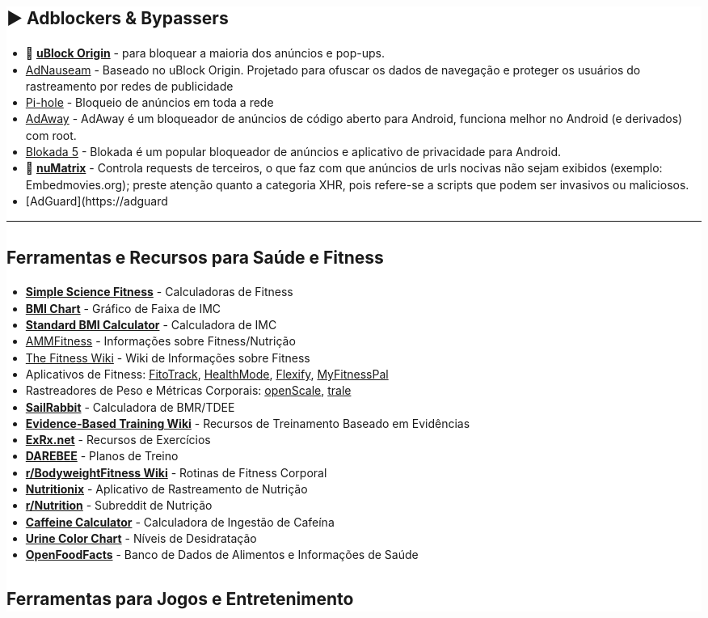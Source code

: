 ## ► **Adblockers & Bypassers**

- 🌟 [**uBlock Origin**](https://github.com/gorhill/uBlock#installation) - para bloquear a maioria dos anúncios e pop-ups.
- [AdNauseam](https://adnauseam.io/) - Baseado no uBlock Origin. Projetado para ofuscar os dados de navegação e proteger os usuários do rastreamento por redes de publicidade
- [Pi-hole](https://pi-hole.net/) - Bloqueio de anúncios em toda a rede
- [AdAway](https://adaway.org/) - AdAway é um bloqueador de anúncios de código aberto para Android, funciona melhor no Android (e derivados) com root.
- [Blokada 5](https://blokada.org/) - Blokada é um popular bloqueador de anúncios e aplicativo de privacidade para Android.
- 🌟 [**nuMatrix**](https://codeberg.org/arek/nuMatrix) - Controla requests de terceiros, o que faz com que anúncios de urls nocivas não sejam exibidos (exemplo: Embedmovies.org); preste atenção quanto a categoria XHR, pois refere-se a scripts que podem ser invasivos ou maliciosos.
- [AdGuard](https://adguard

---

## Ferramentas e Recursos para Saúde e Fitness

- **[Simple Science Fitness](https://ss.fitness/calculators)** - Calculadoras de Fitness
- **[BMI Chart](https://en.wikipedia.org/wiki/Body_mass_index#/media/File:BMI_chart.png)** - Gráfico de Faixa de IMC
- **[Standard BMI Calculator](https://www.nhlbi.nih.gov/health/educational/lose_wt/BMI/bmicalc.htm)** - Calculadora de IMC
- [AMMFitness](https://www.ammfitness.co.uk/) - Informações sobre Fitness/Nutrição
- [The Fitness Wiki](https://thefitness.wiki/) - Wiki de Informações sobre Fitness
- Aplicativos de Fitness: [FitoTrack](https://codeberg.org/jannis/FitoTrack), [HealthMode](https://www.healthmode.app/), [Flexify](https://github.com/brandonp2412/Flexify), [MyFitnessPal](https://www.myfitnesspal.com/)
- Rastreadores de Peso e Métricas Corporais: [openScale](https://f-droid.org/packages/com.health.openscale/), [trale](https://github.com/QuantumPhysique/trale)
- **[SailRabbit](https://www.sailrabbit.com/bmr/)** - Calculadora de BMR/TDEE
- **[Evidence-Based Training Wiki](https://www.reddit.com/r/EvidenceBasedTraining/wiki/index/)** - Recursos de Treinamento Baseado em Evidências
- **[ExRx.net](https://exrx.net/)** - Recursos de Exercícios
- **[DAREBEE](https://darebee.com/)** - Planos de Treino
- **[r/BodyweightFitness Wiki](https://www.reddit.com/r/bodyweightfitness/wiki/index/)** - Rotinas de Fitness Corporal
- **[Nutritionix](https://www.nutritionix.com/)** - Aplicativo de Rastreamento de Nutrição
- **[r/Nutrition](https://www.reddit.com/r/nutrition/)** - Subreddit de Nutrição
- **[Caffeine Calculator](https://www.caffeineinformer.com/death-by-caffeine)** - Calculadora de Ingestão de Cafeína
- **[Urine Color Chart](https://www.southtees.nhs.uk/wp-content/uploads/2022/08/Urine-colour-chart.pdf)** - Níveis de Desidratação
- **[OpenFoodFacts](https://world.openfoodfacts.org/)** - Banco de Dados de Alimentos e Informações de Saúde

## Ferramentas para Jogos e Entretenimento
